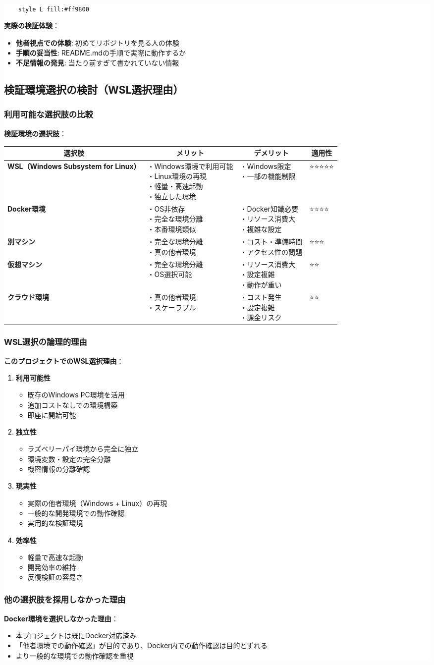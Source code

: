 ```mermaid
    style L fill:#ff9800
```

**実際の検証体験**：
- **他者視点での体験**: 初めてリポジトリを見る人の体験
- **手順の妥当性**: README.mdの手順で実際に動作するか
- **不足情報の発見**: 当たり前すぎて書かれていない情報

## 検証環境選択の検討（WSL選択理由）

### 利用可能な選択肢の比較

**検証環境の選択肢**：

| 選択肢 | メリット | デメリット | 適用性 |
|--------|----------|------------|--------|
| **WSL（Windows Subsystem for Linux）** | ・Windows環境で利用可能<br>・Linux環境の再現<br>・軽量・高速起動<br>・独立した環境 | ・Windows限定<br>・一部の機能制限 | ⭐⭐⭐⭐⭐ |
| **Docker環境** | ・OS非依存<br>・完全な環境分離<br>・本番環境類似 | ・Docker知識必要<br>・リソース消費大<br>・複雑な設定 | ⭐⭐⭐⭐ |
| **別マシン** | ・完全な環境分離<br>・真の他者環境 | ・コスト・準備時間<br>・アクセス性の問題 | ⭐⭐⭐ |
| **仮想マシン** | ・完全な環境分離<br>・OS選択可能 | ・リソース消費大<br>・設定複雑<br>・動作が重い | ⭐⭐ |
| **クラウド環境** | ・真の他者環境<br>・スケーラブル | ・コスト発生<br>・設定複雑<br>・課金リスク | ⭐⭐ |

### WSL選択の論理的理由

**このプロジェクトでのWSL選択理由**：

1. **利用可能性**
   - 既存のWindows PC環境を活用
   - 追加コストなしでの環境構築
   - 即座に開始可能

2. **独立性**
   - ラズベリーパイ環境から完全に独立
   - 環境変数・設定の完全分離
   - 機密情報の分離確認

3. **現実性**
   - 実際の他者環境（Windows + Linux）の再現
   - 一般的な開発環境での動作確認
   - 実用的な検証環境

4. **効率性**
   - 軽量で高速な起動
   - 開発効率の維持
   - 反復検証の容易さ

### 他の選択肢を採用しなかった理由

**Docker環境を選択しなかった理由**：
- 本プロジェクトは既にDocker対応済み
- 「他者環境での動作確認」が目的であり、Docker内での動作確認は目的とずれる
- より一般的な環境での動作確認を重視
